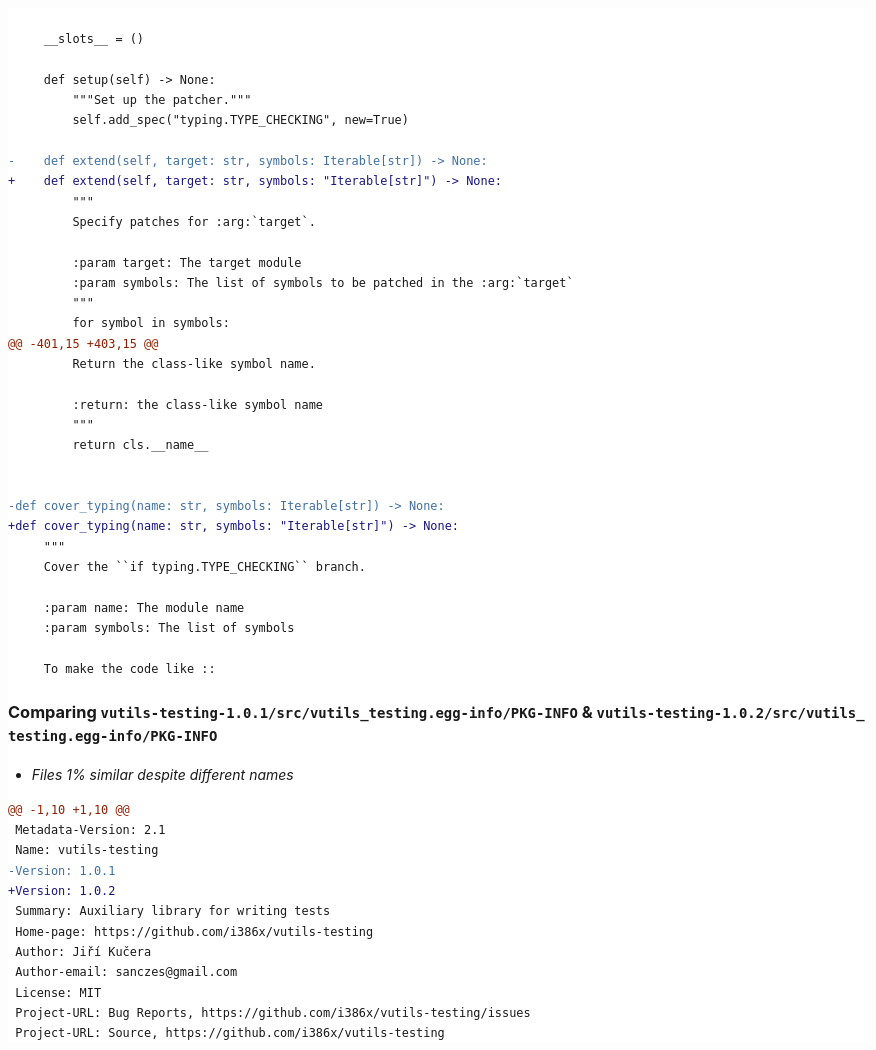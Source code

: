 ```diff
 
     __slots__ = ()
 
     def setup(self) -> None:
         """Set up the patcher."""
         self.add_spec("typing.TYPE_CHECKING", new=True)
 
-    def extend(self, target: str, symbols: Iterable[str]) -> None:
+    def extend(self, target: str, symbols: "Iterable[str]") -> None:
         """
         Specify patches for :arg:`target`.
 
         :param target: The target module
         :param symbols: The list of symbols to be patched in the :arg:`target`
         """
         for symbol in symbols:
@@ -401,15 +403,15 @@
         Return the class-like symbol name.
 
         :return: the class-like symbol name
         """
         return cls.__name__
 
 
-def cover_typing(name: str, symbols: Iterable[str]) -> None:
+def cover_typing(name: str, symbols: "Iterable[str]") -> None:
     """
     Cover the ``if typing.TYPE_CHECKING`` branch.
 
     :param name: The module name
     :param symbols: The list of symbols
 
     To make the code like ::
```

### Comparing `vutils-testing-1.0.1/src/vutils_testing.egg-info/PKG-INFO` & `vutils-testing-1.0.2/src/vutils_testing.egg-info/PKG-INFO`

 * *Files 1% similar despite different names*

```diff
@@ -1,10 +1,10 @@
 Metadata-Version: 2.1
 Name: vutils-testing
-Version: 1.0.1
+Version: 1.0.2
 Summary: Auxiliary library for writing tests
 Home-page: https://github.com/i386x/vutils-testing
 Author: Jiří Kučera
 Author-email: sanczes@gmail.com
 License: MIT
 Project-URL: Bug Reports, https://github.com/i386x/vutils-testing/issues
 Project-URL: Source, https://github.com/i386x/vutils-testing
```
